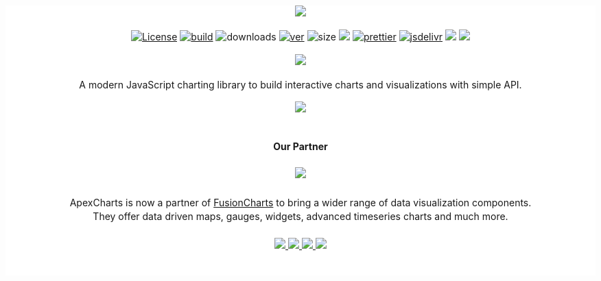 <p align="center"><img src="https://apexcharts.com/media/apexcharts-logo.png"></p>

<p align="center">
  <a href="https://github.com/apexcharts/apexcharts.js/blob/master/LICENSE"><img src="https://img.shields.io/badge/License-MIT-brightgreen.svg" alt="License"></a>
  <a href="https://travis-ci.com/apexcharts/apexcharts.js"><img src="https://api.travis-ci.com/apexcharts/apexcharts.js.svg?branch=master" alt="build" /></a>
  <img alt="downloads" src="https://img.shields.io/npm/dm/apexcharts.svg"/>
  <a href="https://www.npmjs.com/package/apexcharts"><img src="https://img.shields.io/npm/v/apexcharts.svg" alt="ver"></a>
  <img alt="size" src="https://badgen.net/bundlephobia/min/apexcharts?label=size">
  <a href="https://cdn.jsdelivr.net/npm/apexcharts@3.12.0/types/apexcharts.d.ts"><img src="https://badgen.net/npm/types/apexcharts"/></a>
  <a href="https://github.com/prettier/prettier"><img src="https://img.shields.io/badge/code_style-prettier-ff69b4.svg?style=flat-square" alt="prettier"></a>
  <a href="https://www.jsdelivr.com/package/npm/apexcharts"><img src="https://data.jsdelivr.com/v1/package/npm/apexcharts/badge" alt="jsdelivr" /></a>
  <a href="https://codeclimate.com/github/apexcharts/apexcharts.js"><img src="https://badgen.net/codeclimate/maintainability/apexcharts/apexcharts.js" /></a>
  <img src="https://badgen.net/codeclimate/tech-debt/apexcharts/apexcharts.js"/>
</p>

<p align="center">
  <a href="https://twitter.com/intent/tweet?text=Create%20visualizations%20with%20this%20free%20and%20open-source%20JavaScript%20Chart%20library&url=https://www.apexcharts.com&hashtags=javascript,charts,visualizations,developers,apexcharts"><img src="https://img.shields.io/twitter/url/http/shields.io.svg?style=social"> </a>
</p>

<p align="center">A modern JavaScript charting library to build interactive charts and visualizations with simple API.</p>

<p align="center"><a href="https://apexcharts.com/javascript-chart-demos/"><img
      src="https://apexcharts.com/media/apexcharts-banner.png"></a></p>

<p align="center"><br /><b>Our Partner</b> <br /><br />
  <a target="_blank" href="https://www.fusioncharts.com/?utm_source=ac.github%2Fnpm&utm_medium=logo&utm_campaign=apexcharts&utm_content=homepage">
    <img src="https://apexcharts.com/media/logo-fusioncharts.svg" />
  </a> <br /><br />
  ApexCharts is now a partner of <a href="https://github.com/fusioncharts">FusionCharts</a> to bring a wider range of data visualization components. <br />
  They offer data driven maps, gauges, widgets, advanced timeseries charts and much more.<br /><br />
  <a target="_blank" href="https://www.fusioncharts.com/charts?utm_source=ac.github%2Fnpm&utm_medium=banner&utm_campaign=apexcharts&utm_content=fusionmaps#fusionmaps">
    <img width="185" src="https://apexcharts.com/media/fc/fusioncharts-intro-banner01.png" />
  </a>
  <a target="_blank" href="https://www.fusioncharts.com/charts/gauges?utm_source=ac.github%2Fnpm&utm_medium=banner&utm_campaign=apexcharts&utm_content=gauges">
    <img width="185" src="https://apexcharts.com/media/fc/fusioncharts-intro-banner02.png" />
  </a>
  <a target="_blank" href="https://www.fusioncharts.com/fusiontime/examples/plotting-multiple-series-on-time-axis?framework=javascript&utm_source=ac.github%2Fnpm&utm_medium=banner&utm_campaign=apexcharts&utm_content=timeseries">
    <img width="185" src="https://apexcharts.com/media/fc/fusioncharts-intro-banner03.png" />
  </a>
  <a target="_blank" href="https://www.fusioncharts.com/dashboards?utm_source=ac.github%2Fnpm&utm_medium=banner&utm_campaign=apexcharts&utm_content=dashboards">
    <img width="185" src="https://apexcharts.com/media/fc/fusioncharts-intro-banner04.png" />
  </a>
   <br />
</p> <br />
